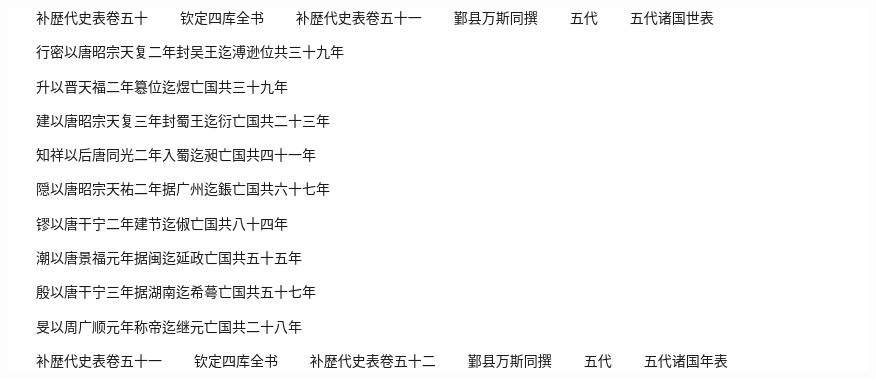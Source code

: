 


　　补歴代史表卷五十
　　钦定四库全书
　　补歴代史表卷五十一
　　鄞县万斯同撰
　　五代
　　五代诸国世表



　　行密以唐昭宗天复二年封吴王迄溥逊位共三十九年



　　升以晋天福二年簒位迄煜亡国共三十九年



　　建以唐昭宗天复三年封蜀王迄衍亡国共二十三年



　　知祥以后唐同光二年入蜀迄昶亡国共四十一年





　　隠以唐昭宗天祐二年据广州迄鋹亡国共六十七年





　　镠以唐干宁二年建节迄俶亡国共八十四年




　　潮以唐景福元年据闽迄延政亡国共五十五年




　　殷以唐干宁三年据湖南迄希蕚亡国共五十七年





　　旻以周广顺元年称帝迄继元亡国共二十八年














　　补歴代史表卷五十一
　　钦定四库全书
　　补歴代史表卷五十二
　　鄞县万斯同撰
　　五代
　　五代诸国年表


